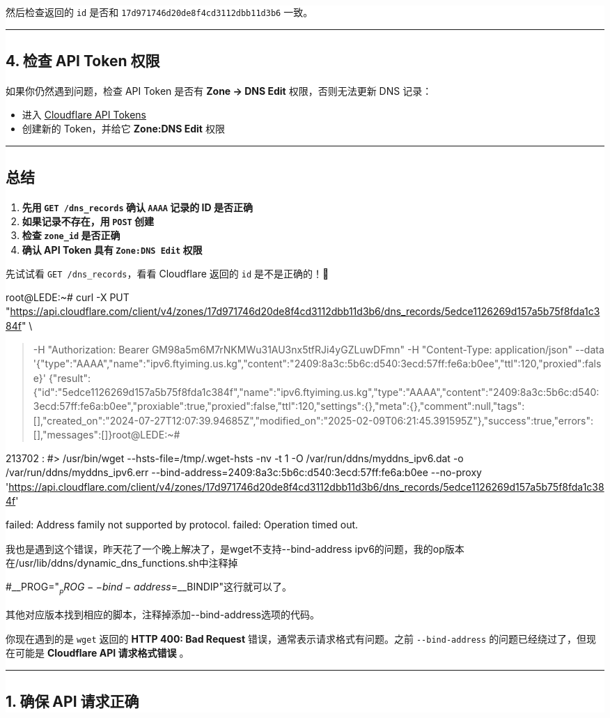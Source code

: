然后检查返回的 `id` 是否和 `17d971746d20de8f4cd3112dbb11d3b6` 一致。

---

## **4. 检查 API Token 权限**

如果你仍然遇到问题，检查 API Token 是否有 **Zone → DNS Edit** 权限，否则无法更新 DNS 记录：

- 进入 [Cloudflare API Tokens](https://dash.cloudflare.com/profile/api-tokens)
- 创建新的 Token，并给它 **Zone:DNS Edit** 权限

---

## **总结**

1. **先用 `GET /dns_records` 确认 `AAAA` 记录的 ID 是否正确**
2. **如果记录不存在，用 `POST` 创建**
3. **检查 `zone_id` 是否正确**
4. **确认 API Token 具有 `Zone:DNS Edit` 权限**

先试试看 `GET /dns_records`，看看 Cloudflare 返回的 `id` 是不是正确的！🚀

root@LEDE:~# curl -X PUT "https://api.cloudflare.com/client/v4/zones/17d971746d20de8f4cd3112dbb11d3b6/dns_records/5edce1126269d157a5b75f8fda1c384f" \

> -H "Authorization: Bearer GM98a5m6M7rNKMWu31AU3nx5tfRJi4yGZLuwDFmn"
> -H "Content-Type: application/json"
> --data '{"type":"AAAA","name":"ipv6.ftyiming.us.kg","content":"2409:8a3c:5b6c:d540:3ecd:57ff:fe6a:b0ee","ttl":120,"proxied":false}'
> {"result":{"id":"5edce1126269d157a5b75f8fda1c384f","name":"ipv6.ftyiming.us.kg","type":"AAAA","content":"2409:8a3c:5b6c:d540:3ecd:57ff:fe6a:b0ee","proxiable":true,"proxied":false,"ttl":120,"settings":{},"meta":{},"comment":null,"tags":[],"created_on":"2024-07-27T12:07:39.94685Z","modified_on":"2025-02-09T06:21:45.391595Z"},"success":true,"errors":[],"messages":[]}root@LEDE:~#

213702       : #> /usr/bin/wget --hsts-file=/tmp/.wget-hsts -nv -t 1 -O /var/run/ddns/myddns_ipv6.dat -o /var/run/ddns/myddns_ipv6.err --bind-address=2409:8a3c:5b6c:d540:3ecd:57ff:fe6a:b0ee --no-proxy 'https://api.cloudflare.com/client/v4/zones/17d971746d20de8f4cd3112dbb11d3b6/dns_records/5edce1126269d157a5b75f8fda1c384f'

failed: Address family not supported by protocol.
failed: Operation timed out.

我也是遇到这个错误，昨天花了一个晚上解决了，是wget不支持--bind-address ipv6的问题，我的op版本在/usr/lib/ddns/dynamic_dns_functions.sh中注释掉

#__PROG="$__PROG --bind-address=$__BINDIP"这行就可以了。

其他对应版本找到相应的脚本，注释掉添加--bind-address选项的代码。

你现在遇到的是 `wget` 返回的 **HTTP 400: Bad Request** 错误，通常表示请求格式有问题。之前 `--bind-address` 的问题已经绕过了，但现在可能是  **Cloudflare API 请求格式错误** 。

---

## **1. 确保 API 请求正确**
